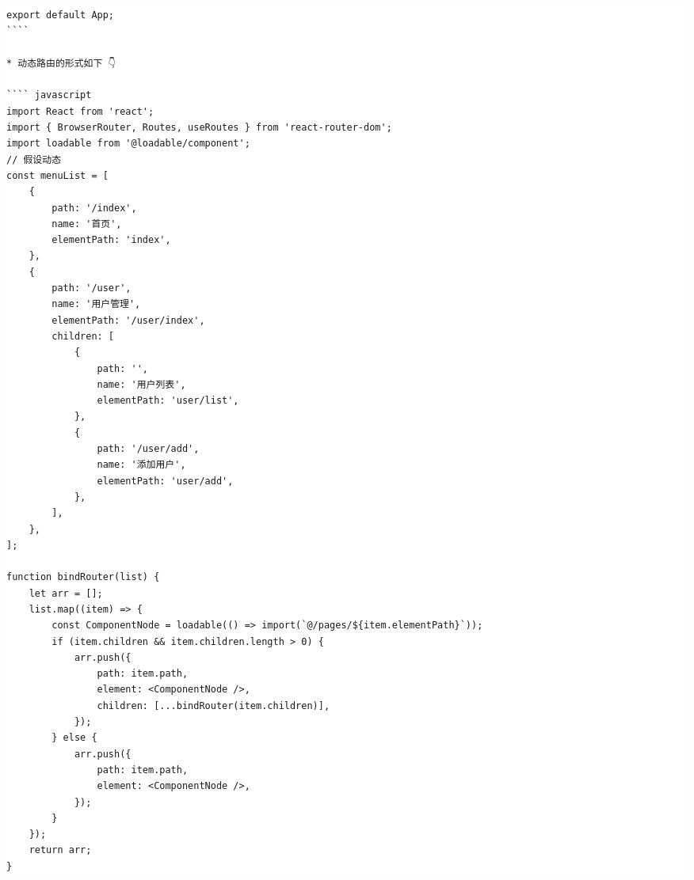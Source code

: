    export default App;
    ````
   
    * 动态路由的形式如下 👇

    ```` javascript
	import React from 'react';
	import { BrowserRouter, Routes, useRoutes } from 'react-router-dom';
	import loadable from '@loadable/component';
	// 假设动态
	const menuList = [
		{
			path: '/index',
			name: '首页',
			elementPath: 'index',
		},
		{
			path: '/user',
			name: '用户管理',
			elementPath: '/user/index',
			children: [
				{
					path: '',
					name: '用户列表',
					elementPath: 'user/list',
				},
				{
					path: '/user/add',
					name: '添加用户',
					elementPath: 'user/add',
				},
			],
		},
	];

	function bindRouter(list) {
		let arr = [];
		list.map((item) => {
			const ComponentNode = loadable(() => import(`@/pages/${item.elementPath}`));
			if (item.children && item.children.length > 0) {
				arr.push({
					path: item.path,
					element: <ComponentNode />,
					children: [...bindRouter(item.children)],
				});
			} else {
				arr.push({
					path: item.path,
					element: <ComponentNode />,
				});
			}
		});
		return arr;
	}
